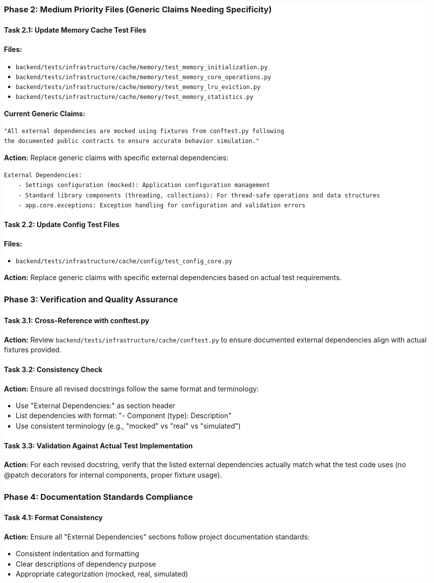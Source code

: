 ### Phase 2: Medium Priority Files (Generic Claims Needing Specificity)

#### Task 2.1: Update Memory Cache Test Files
**Files:**
- `backend/tests/infrastructure/cache/memory/test_memory_initialization.py`
- `backend/tests/infrastructure/cache/memory/test_memory_core_operations.py`
- `backend/tests/infrastructure/cache/memory/test_memory_lru_eviction.py`
- `backend/tests/infrastructure/cache/memory/test_memory_statistics.py`

**Current Generic Claims:**
```
"All external dependencies are mocked using fixtures from conftest.py following
the documented public contracts to ensure accurate behavior simulation."
```

**Action:** Replace generic claims with specific external dependencies:
```
External Dependencies:
    - Settings configuration (mocked): Application configuration management
    - Standard library components (threading, collections): For thread-safe operations and data structures
    - app.core.exceptions: Exception handling for configuration and validation errors
```

#### Task 2.2: Update Config Test Files
**Files:**
- `backend/tests/infrastructure/cache/config/test_config_core.py`

**Action:** Replace generic claims with specific external dependencies based on actual test requirements.

### Phase 3: Verification and Quality Assurance

#### Task 3.1: Cross-Reference with conftest.py
**Action:** Review `backend/tests/infrastructure/cache/conftest.py` to ensure documented external dependencies align with actual fixtures provided.

#### Task 3.2: Consistency Check
**Action:** Ensure all revised docstrings follow the same format and terminology:
- Use "External Dependencies:" as section header
- List dependencies with format: "- Component (type): Description"
- Use consistent terminology (e.g., "mocked" vs "real" vs "simulated")

#### Task 3.3: Validation Against Actual Test Implementation
**Action:** For each revised docstring, verify that the listed external dependencies actually match what the test code uses (no @patch decorators for internal components, proper fixture usage).

### Phase 4: Documentation Standards Compliance

#### Task 4.1: Format Consistency
**Action:** Ensure all "External Dependencies" sections follow project documentation standards:
- Consistent indentation and formatting
- Clear descriptions of dependency purpose
- Appropriate categorization (mocked, real, simulated)
